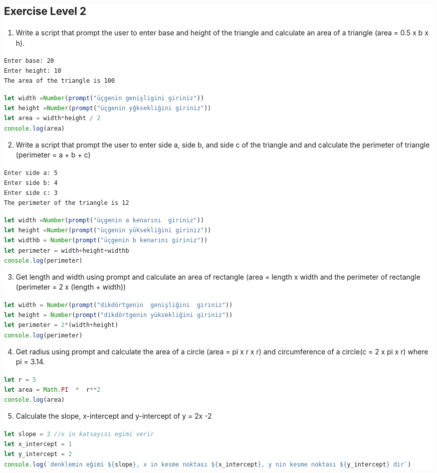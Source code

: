 ## Exercise Level 2

1. Write a script that prompt the user to enter base and height of the triangle and calculate an area of a triangle (area = 0.5 x b x h).

```
Enter base: 20
Enter height: 10
The area of the triangle is 100
```

```js
let width =Number(prompt("üçgenin genişligini giriniz"))
let height =Number(prompt("üçgenin yğksekliğini giriniz"))
let area = width*height / 2
console.log(area)
```
2. Write a script that prompt the user to enter side a, side b, and side c of the triangle and and calculate the perimeter of triangle (perimeter = a + b + c)
```
Enter side a: 5
Enter side b: 4
Enter side c: 3
The perimeter of the triangle is 12
```

```js
let width =Number(prompt("üçgenin a kenarını  giriniz"))
let height =Number(prompt("üçgenin yüksekliğini giriniz"))
let widthb = Number(prompt("üçgenin b kenarını giriniz"))
let perimeter = width+height+widthb
console.log(perimeter)
```


3. Get length and width using prompt and calculate an area of rectangle (area = length x width and the perimeter of rectangle (perimeter = 2 x (length + width))

```js
let width = Number(prompt("dikdörtgenin  genişliğini  giriniz"))
let height = Number(prompt("dikdörtgenin yüksekliğini giriniz"))
let perimeter = 2*(width+height) 
console.log(perimeter)
```


4. Get radius using prompt and calculate the area of a circle (area = pi x r x r) and circumference of a circle(c = 2 x pi x r) where pi = 3.14.

```js
let r = 5
let area = Math.PI  *  r**2
console.log(area)
```

5. Calculate the slope, x-intercept and y-intercept of y = 2x -2

```js
let slope = 2 //x in katsayısı egimi verir
let x_intercept = 1
let y_intercept = 2
console.log(`denklemin eğimi ${slope}, x in kesme noktası ${x_intercept}, y nin kesme noktası ${y_intercept} dir`)
```
